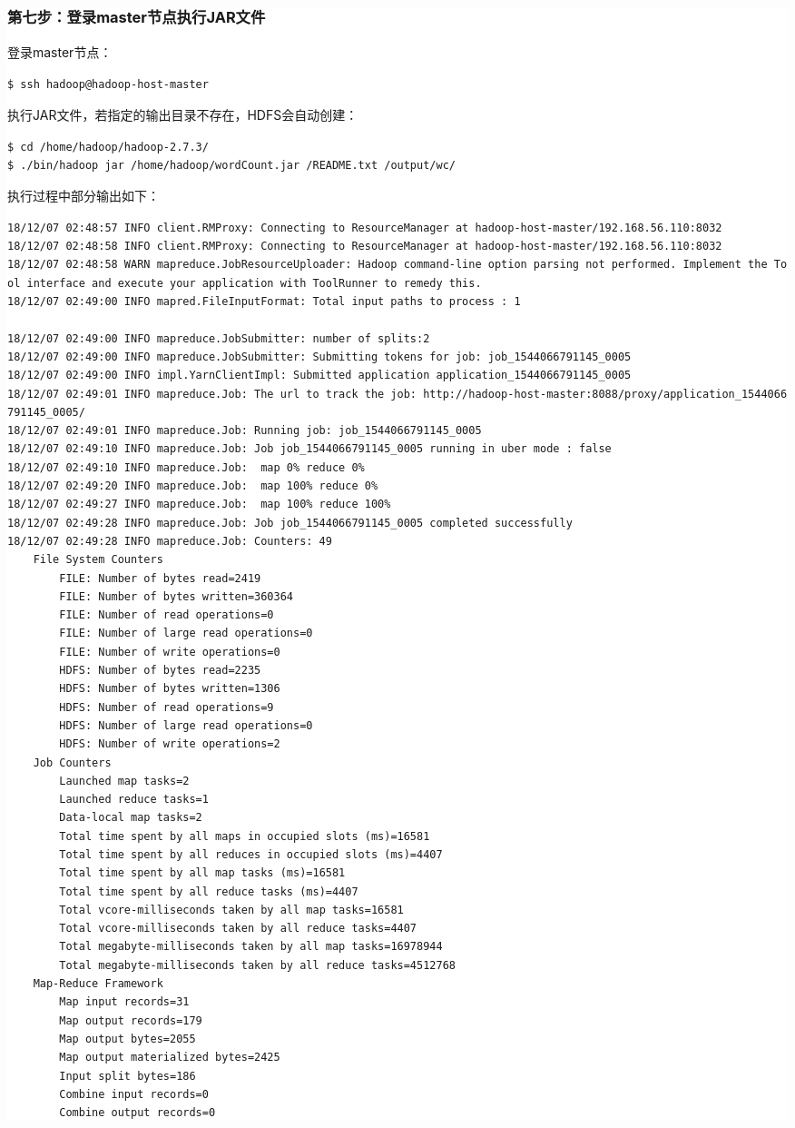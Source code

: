 ### 第七步：登录master节点执行JAR文件
登录master节点：
``` bash
$ ssh hadoop@hadoop-host-master
```

执行JAR文件，若指定的输出目录不存在，HDFS会自动创建：
``` bash
$ cd /home/hadoop/hadoop-2.7.3/
$ ./bin/hadoop jar /home/hadoop/wordCount.jar /README.txt /output/wc/
```

执行过程中部分输出如下：
``` xml
18/12/07 02:48:57 INFO client.RMProxy: Connecting to ResourceManager at hadoop-host-master/192.168.56.110:8032
18/12/07 02:48:58 INFO client.RMProxy: Connecting to ResourceManager at hadoop-host-master/192.168.56.110:8032
18/12/07 02:48:58 WARN mapreduce.JobResourceUploader: Hadoop command-line option parsing not performed. Implement the Tool interface and execute your application with ToolRunner to remedy this.
18/12/07 02:49:00 INFO mapred.FileInputFormat: Total input paths to process : 1

18/12/07 02:49:00 INFO mapreduce.JobSubmitter: number of splits:2
18/12/07 02:49:00 INFO mapreduce.JobSubmitter: Submitting tokens for job: job_1544066791145_0005
18/12/07 02:49:00 INFO impl.YarnClientImpl: Submitted application application_1544066791145_0005
18/12/07 02:49:01 INFO mapreduce.Job: The url to track the job: http://hadoop-host-master:8088/proxy/application_1544066791145_0005/
18/12/07 02:49:01 INFO mapreduce.Job: Running job: job_1544066791145_0005
18/12/07 02:49:10 INFO mapreduce.Job: Job job_1544066791145_0005 running in uber mode : false
18/12/07 02:49:10 INFO mapreduce.Job:  map 0% reduce 0%
18/12/07 02:49:20 INFO mapreduce.Job:  map 100% reduce 0%
18/12/07 02:49:27 INFO mapreduce.Job:  map 100% reduce 100%
18/12/07 02:49:28 INFO mapreduce.Job: Job job_1544066791145_0005 completed successfully
18/12/07 02:49:28 INFO mapreduce.Job: Counters: 49
	File System Counters
		FILE: Number of bytes read=2419
		FILE: Number of bytes written=360364
		FILE: Number of read operations=0
		FILE: Number of large read operations=0
		FILE: Number of write operations=0
		HDFS: Number of bytes read=2235
		HDFS: Number of bytes written=1306
		HDFS: Number of read operations=9
		HDFS: Number of large read operations=0
		HDFS: Number of write operations=2
	Job Counters 
		Launched map tasks=2
		Launched reduce tasks=1
		Data-local map tasks=2
		Total time spent by all maps in occupied slots (ms)=16581
		Total time spent by all reduces in occupied slots (ms)=4407
		Total time spent by all map tasks (ms)=16581
		Total time spent by all reduce tasks (ms)=4407
		Total vcore-milliseconds taken by all map tasks=16581
		Total vcore-milliseconds taken by all reduce tasks=4407
		Total megabyte-milliseconds taken by all map tasks=16978944
		Total megabyte-milliseconds taken by all reduce tasks=4512768
	Map-Reduce Framework
		Map input records=31
		Map output records=179
		Map output bytes=2055
		Map output materialized bytes=2425
		Input split bytes=186
		Combine input records=0
		Combine output records=0
```